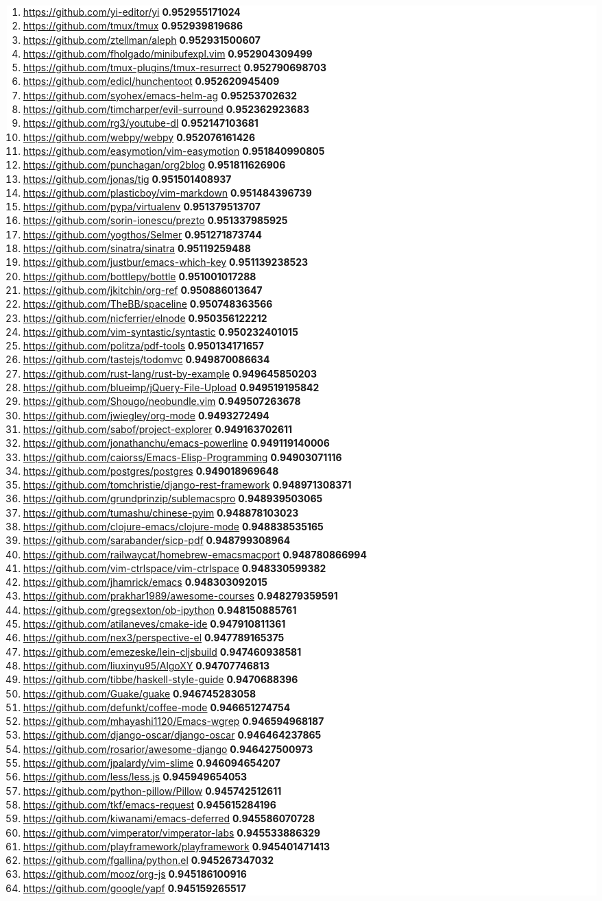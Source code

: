  1. https://github.com/yi-editor/yi **0.952955171024**
 1. https://github.com/tmux/tmux **0.952939819686**
 1. https://github.com/ztellman/aleph **0.952931500607**
 1. https://github.com/fholgado/minibufexpl.vim **0.952904309499**
 1. https://github.com/tmux-plugins/tmux-resurrect **0.952790698703**
 1. https://github.com/edicl/hunchentoot **0.952620945409**
 1. https://github.com/syohex/emacs-helm-ag **0.95253702632**
 1. https://github.com/timcharper/evil-surround **0.952362923683**
 1. https://github.com/rg3/youtube-dl **0.952147103681**
 1. https://github.com/webpy/webpy **0.952076161426**
 1. https://github.com/easymotion/vim-easymotion **0.951840990805**
 1. https://github.com/punchagan/org2blog **0.951811626906**
 1. https://github.com/jonas/tig **0.951501408937**
 1. https://github.com/plasticboy/vim-markdown **0.951484396739**
 1. https://github.com/pypa/virtualenv **0.951379513707**
 1. https://github.com/sorin-ionescu/prezto **0.951337985925**
 1. https://github.com/yogthos/Selmer **0.951271873744**
 1. https://github.com/sinatra/sinatra **0.95119259488**
 1. https://github.com/justbur/emacs-which-key **0.951139238523**
 1. https://github.com/bottlepy/bottle **0.951001017288**
 1. https://github.com/jkitchin/org-ref **0.950886013647**
 1. https://github.com/TheBB/spaceline **0.950748363566**
 1. https://github.com/nicferrier/elnode **0.950356122212**
 1. https://github.com/vim-syntastic/syntastic **0.950232401015**
 1. https://github.com/politza/pdf-tools **0.950134171657**
 1. https://github.com/tastejs/todomvc **0.949870086634**
 1. https://github.com/rust-lang/rust-by-example **0.949645850203**
 1. https://github.com/blueimp/jQuery-File-Upload **0.949519195842**
 1. https://github.com/Shougo/neobundle.vim **0.949507263678**
 1. https://github.com/jwiegley/org-mode **0.9493272494**
 1. https://github.com/sabof/project-explorer **0.949163702611**
 1. https://github.com/jonathanchu/emacs-powerline **0.949119140006**
 1. https://github.com/caiorss/Emacs-Elisp-Programming **0.94903071116**
 1. https://github.com/postgres/postgres **0.949018969648**
 1. https://github.com/tomchristie/django-rest-framework **0.948971308371**
 1. https://github.com/grundprinzip/sublemacspro **0.948939503065**
 1. https://github.com/tumashu/chinese-pyim **0.948878103023**
 1. https://github.com/clojure-emacs/clojure-mode **0.948838535165**
 1. https://github.com/sarabander/sicp-pdf **0.948799308964**
 1. https://github.com/railwaycat/homebrew-emacsmacport **0.948780866994**
 1. https://github.com/vim-ctrlspace/vim-ctrlspace **0.948330599382**
 1. https://github.com/jhamrick/emacs **0.948303092015**
 1. https://github.com/prakhar1989/awesome-courses **0.948279359591**
 1. https://github.com/gregsexton/ob-ipython **0.948150885761**
 1. https://github.com/atilaneves/cmake-ide **0.947910811361**
 1. https://github.com/nex3/perspective-el **0.947789165375**
 1. https://github.com/emezeske/lein-cljsbuild **0.947460938581**
 1. https://github.com/liuxinyu95/AlgoXY **0.94707746813**
 1. https://github.com/tibbe/haskell-style-guide **0.9470688396**
 1. https://github.com/Guake/guake **0.946745283058**
 1. https://github.com/defunkt/coffee-mode **0.946651274754**
 1. https://github.com/mhayashi1120/Emacs-wgrep **0.946594968187**
 1. https://github.com/django-oscar/django-oscar **0.946464237865**
 1. https://github.com/rosarior/awesome-django **0.946427500973**
 1. https://github.com/jpalardy/vim-slime **0.946094654207**
 1. https://github.com/less/less.js **0.945949654053**
 1. https://github.com/python-pillow/Pillow **0.945742512611**
 1. https://github.com/tkf/emacs-request **0.945615284196**
 1. https://github.com/kiwanami/emacs-deferred **0.945586070728**
 1. https://github.com/vimperator/vimperator-labs **0.945533886329**
 1. https://github.com/playframework/playframework **0.945401471413**
 1. https://github.com/fgallina/python.el **0.945267347032**
 1. https://github.com/mooz/org-js **0.945186100916**
 1. https://github.com/google/yapf **0.945159265517**